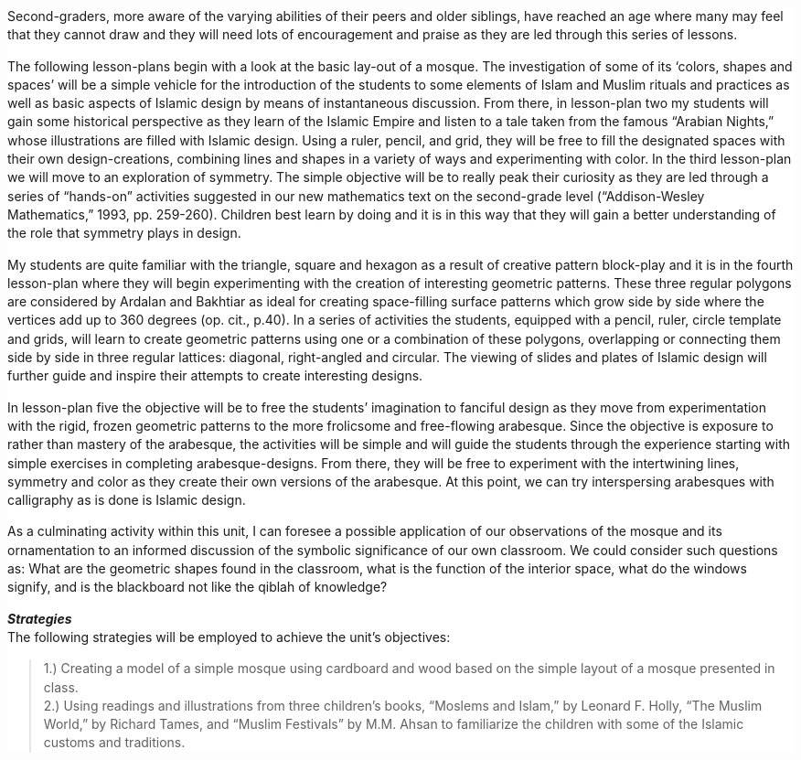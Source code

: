  Second-graders, more aware of the varying abilities of their peers and older siblings, have reached an age where many may feel that they cannot draw and they will need lots of encouragement and praise as they are led through this series of lessons.
 <p>
  The following lesson-plans begin with a look at the basic lay-out of a mosque. The investigation of some of its ‘colors, shapes and spaces’ will be a simple vehicle for the introduction of the students to some elements of Islam and Muslim rituals and practices as well as basic aspects of Islamic design by means of instantaneous discussion. From there, in lesson-plan two my students will gain some historical perspective as they learn of the Islamic Empire and listen to a tale taken from the famous “Arabian Nights,” whose illustrations are filled with Islamic design. Using a ruler, pencil, and grid, they will be free to fill the designated spaces with their own design-creations, combining lines and shapes in a variety of ways and experimenting with color. In the third lesson-plan we will move to an exploration of symmetry. The simple objective will be to really peak their curiosity as they are led through a series of “hands-on” activities suggested in our new mathematics text on the second-grade level (“Addison-Wesley Mathematics,” 1993, pp. 259-260). Children best learn by doing and it is in this way that they will gain a better understanding of the role that symmetry plays in design.
 </p>
 <p>
  My students are quite familiar with the triangle, square and hexagon as a result of creative pattern block-play and it is in the fourth lesson-plan where they will begin experimenting with the creation of interesting geometric patterns. These three regular polygons are considered by Ardalan and Bakhtiar as ideal for creating space-filling surface patterns which grow side by side where the vertices add up to 360 degrees (op. cit., p.40). In a series of activities the students, equipped with a pencil, ruler, circle template and grids, will learn to create geometric patterns using one or a combination of these polygons, overlapping or connecting them side by side in three regular lattices: diagonal, right-angled and circular. The viewing of slides and plates of Islamic design will further guide and inspire their attempts to create interesting designs.
 </p>
 <p>
  In lesson-plan five the objective will be to free the students’ imagination to fanciful design as they move from experimentation with the rigid, frozen geometric patterns to the more frolicsome and free-flowing arabesque. Since the objective is exposure to rather than mastery of the arabesque, the activities will be simple and will guide the students through the experience starting with simple exercises in completing arabesque-designs. From there, they will be free to experiment with the intertwining lines, symmetry and color as they create their own versions of the arabesque. At this point, we can try interspersing arabesques with calligraphy as is done is Islamic design.
 </p>
 <p>
  As a culminating activity within this unit, I can foresee a possible application of our observations of the mosque and its ornamentation to an informed discussion of the symbolic significance of our own classroom. We could consider such questions as: What are the geometric shapes found in the classroom, what is the function of the interior space, what do the windows signify, and is the blackboard not like the qiblah of knowledge?
 </p>
<p>
  <b>
   <i>
    Strategies
   </i>
  </b>
  <br/>
  The following strategies will be employed to achieve the unit’s objectives:
 </p>
<blockquote>
  <dl>
   <dt>
    1.) Creating a model of a simple mosque using cardboard and wood based on the simple layout of a mosque presented in class.
    <dt>
     2.) Using readings and illustrations from three children’s books, “Moslems and Islam,” by Leonard F. Holly, “The Muslim World,” by Richard Tames, and “Muslim Festivals” by M.M. Ahsan to familiarize the children with some of the Islamic customs and traditions.
     <dt>